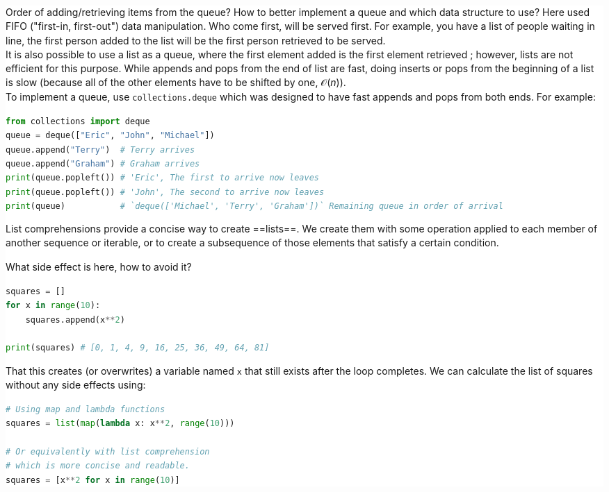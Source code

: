 


Order of adding/retrieving items from the queue?
How to better implement a queue and which data structure to use?
&#10;
Here used FIFO ("first-in, first-out") data manipulation.
Who come first, will be served first. For example, you have a list of people
waiting in line, the first person added to the list will be the first person
retrieved to be served.
\
It is also possible to use a list as a queue, where the first element added is
the first element retrieved ; however, lists are not efficient for this purpose.
While appends and pops from the end of list are fast, doing inserts or pops from
the beginning of a list is slow (because all of the other elements have to be
shifted by one, $\mathcal{O}(n)$).
\
To implement a queue, use `collections.deque` which was designed to have
fast appends and pops from both ends. For example:
```python
from collections import deque
queue = deque(["Eric", "John", "Michael"])
queue.append("Terry")  # Terry arrives
queue.append("Graham") # Graham arrives
print(queue.popleft()) # 'Eric', The first to arrive now leaves
print(queue.popleft()) # 'John', The second to arrive now leaves
print(queue)           # `deque(['Michael', 'Terry', 'Graham'])` Remaining queue in order of arrival
```

List comprehensions provide a concise way to create ==lists==. We create them
with some operation applied to each member of another sequence or iterable, or
to create a subsequence of those elements that satisfy a certain condition.

What side effect is here, how to avoid it?
```python
squares = []
for x in range(10):
    squares.append(x**2)

print(squares) # [0, 1, 4, 9, 16, 25, 36, 49, 64, 81]
```
&#10;
That this creates (or overwrites) a variable named `x` that still
exists after the loop completes. We can calculate the list of squares
without any side effects using:
```python
# Using map and lambda functions
squares = list(map(lambda x: x**2, range(10)))

# Or equivalently with list comprehension
# which is more concise and readable.
squares = [x**2 for x in range(10)]
```
